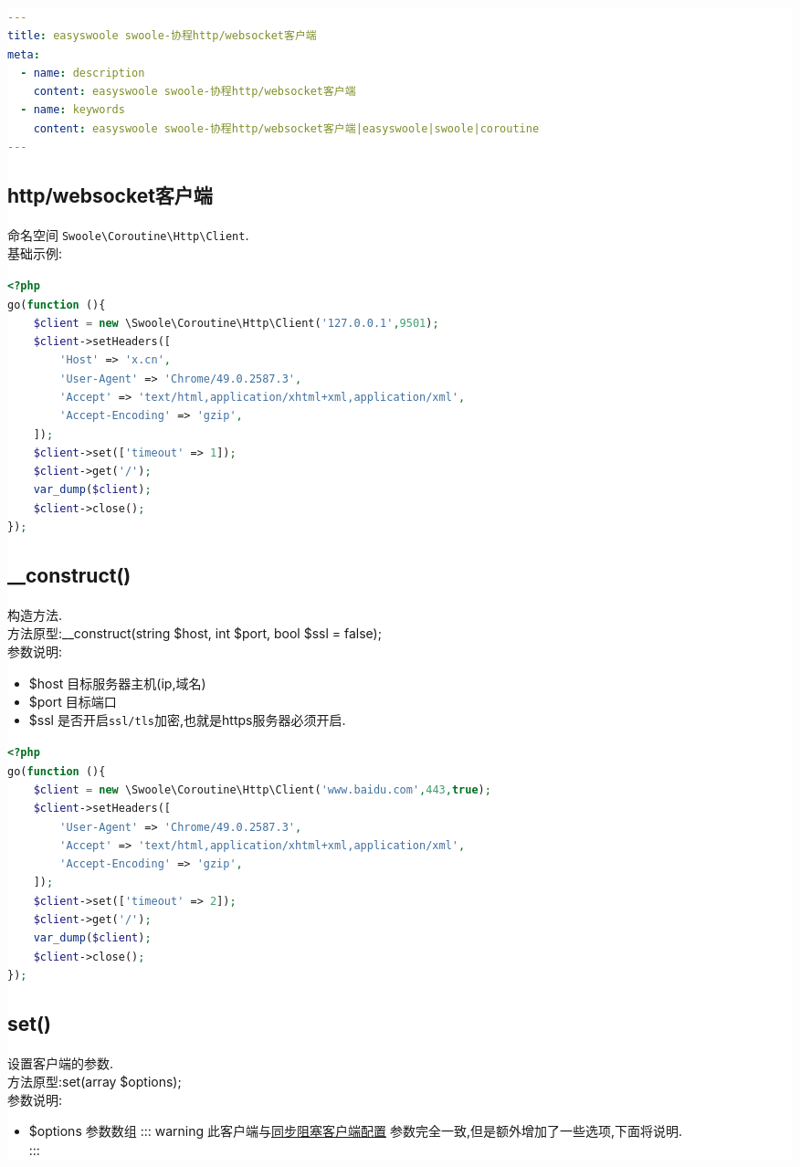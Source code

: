 ```yaml
---
title: easyswoole swoole-协程http/websocket客户端
meta:
  - name: description
    content: easyswoole swoole-协程http/websocket客户端
  - name: keywords
    content: easyswoole swoole-协程http/websocket客户端|easyswoole|swoole|coroutine
---
```


## http/websocket客户端  
命名空间 `Swoole\Coroutine\Http\Client`.   
基础示例:  
```php
<?php
go(function (){
    $client = new \Swoole\Coroutine\Http\Client('127.0.0.1',9501);
    $client->setHeaders([
        'Host' => 'x.cn',
        'User-Agent' => 'Chrome/49.0.2587.3',
        'Accept' => 'text/html,application/xhtml+xml,application/xml',
        'Accept-Encoding' => 'gzip',
    ]);
    $client->set(['timeout' => 1]);
    $client->get('/');
    var_dump($client);
    $client->close();
});
```

## __construct()
构造方法.  
方法原型:__construct(string $host, int $port, bool $ssl = false);    
参数说明:  
- $host  目标服务器主机(ip,域名)  
- $port  目标端口
- $ssl   是否开启`ssl/tls`加密,也就是https服务器必须开启.   
```php
<?php
go(function (){
    $client = new \Swoole\Coroutine\Http\Client('www.baidu.com',443,true);
    $client->setHeaders([
        'User-Agent' => 'Chrome/49.0.2587.3',
        'Accept' => 'text/html,application/xhtml+xml,application/xml',
        'Accept-Encoding' => 'gzip',
    ]);
    $client->set(['timeout' => 2]);
    $client->get('/');
    var_dump($client);
    $client->close();
});
```
## set()
设置客户端的参数.  
方法原型:set(array $options);    
参数说明:  
- $options  参数数组
::: warning
此客户端与[同步阻塞客户端配置](/Cn/Swoole/Client/setting.md) 参数完全一致,但是额外增加了一些选项,下面将说明.  
:::
